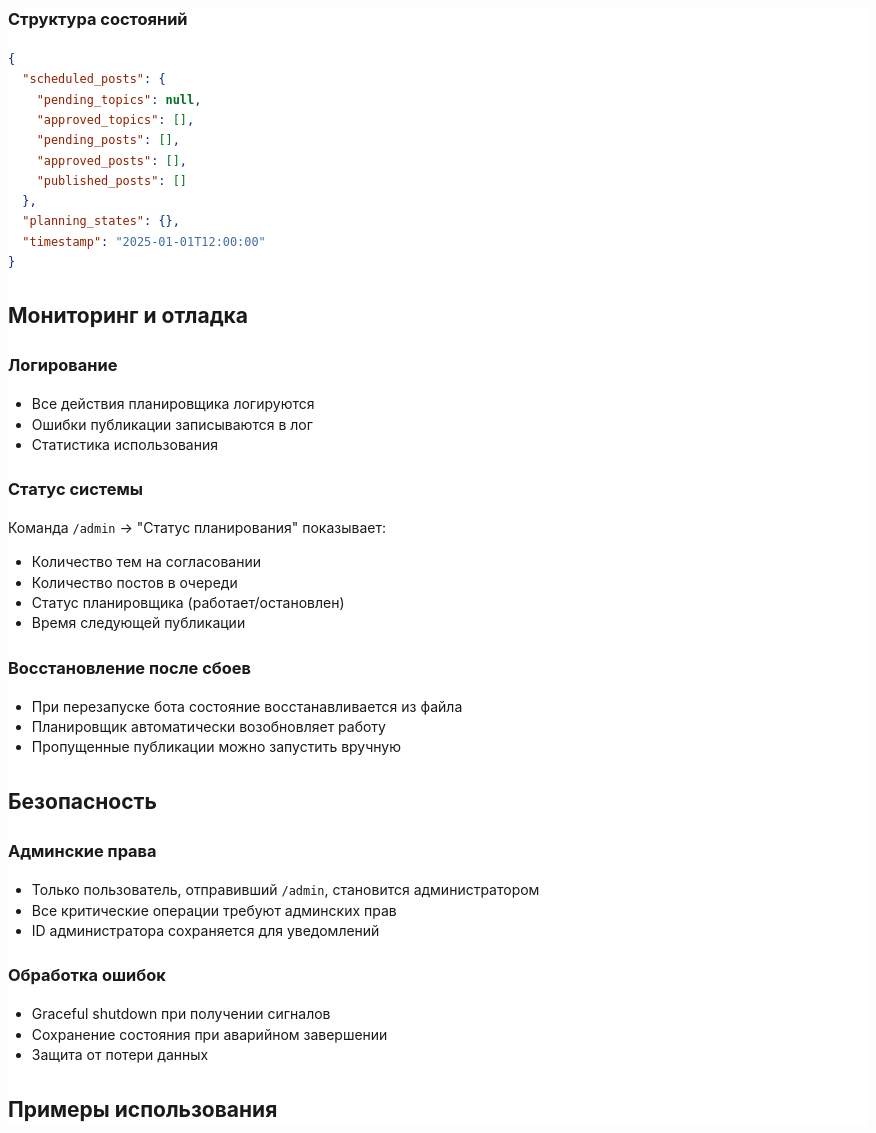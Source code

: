 ### Структура состояний
```json
{
  "scheduled_posts": {
    "pending_topics": null,
    "approved_topics": [],
    "pending_posts": [],
    "approved_posts": [],
    "published_posts": []
  },
  "planning_states": {},
  "timestamp": "2025-01-01T12:00:00"
}
```

## Мониторинг и отладка

### Логирование
- Все действия планировщика логируются
- Ошибки публикации записываются в лог
- Статистика использования

### Статус системы
Команда `/admin` → "Статус планирования" показывает:
- Количество тем на согласовании
- Количество постов в очереди
- Статус планировщика (работает/остановлен)
- Время следующей публикации

### Восстановление после сбоев
- При перезапуске бота состояние восстанавливается из файла
- Планировщик автоматически возобновляет работу
- Пропущенные публикации можно запустить вручную

## Безопасность

### Админские права
- Только пользователь, отправивший `/admin`, становится администратором
- Все критические операции требуют админских прав
- ID администратора сохраняется для уведомлений

### Обработка ошибок
- Graceful shutdown при получении сигналов
- Сохранение состояния при аварийном завершении
- Защита от потери данных

## Примеры использования
